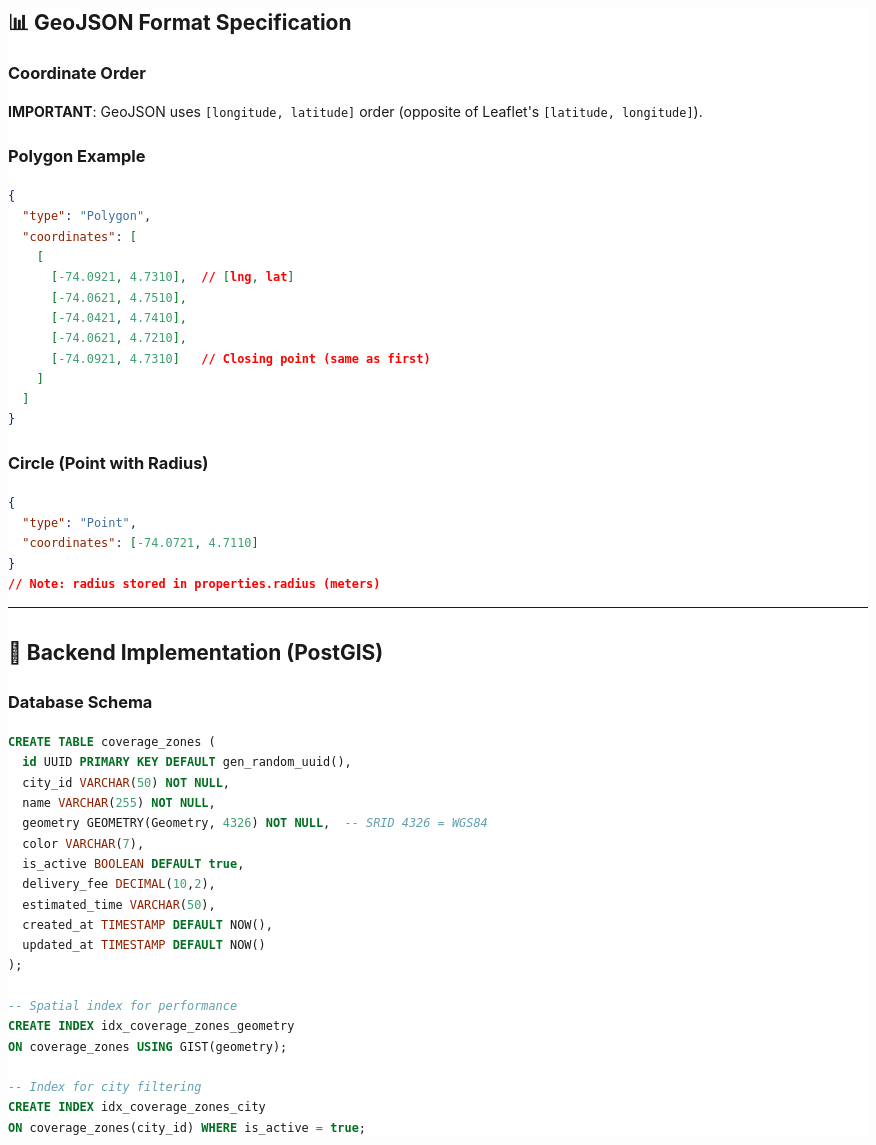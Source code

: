 
## 📊 GeoJSON Format Specification

### Coordinate Order

**IMPORTANT**: GeoJSON uses `[longitude, latitude]` order (opposite of Leaflet's `[latitude, longitude]`).

### Polygon Example

```json
{
  "type": "Polygon",
  "coordinates": [
    [
      [-74.0921, 4.7310],  // [lng, lat]
      [-74.0621, 4.7510],
      [-74.0421, 4.7410],
      [-74.0621, 4.7210],
      [-74.0921, 4.7310]   // Closing point (same as first)
    ]
  ]
}
```

### Circle (Point with Radius)

```json
{
  "type": "Point",
  "coordinates": [-74.0721, 4.7110]
}
// Note: radius stored in properties.radius (meters)
```

---

## 🔧 Backend Implementation (PostGIS)

### Database Schema

```sql
CREATE TABLE coverage_zones (
  id UUID PRIMARY KEY DEFAULT gen_random_uuid(),
  city_id VARCHAR(50) NOT NULL,
  name VARCHAR(255) NOT NULL,
  geometry GEOMETRY(Geometry, 4326) NOT NULL,  -- SRID 4326 = WGS84
  color VARCHAR(7),
  is_active BOOLEAN DEFAULT true,
  delivery_fee DECIMAL(10,2),
  estimated_time VARCHAR(50),
  created_at TIMESTAMP DEFAULT NOW(),
  updated_at TIMESTAMP DEFAULT NOW()
);

-- Spatial index for performance
CREATE INDEX idx_coverage_zones_geometry
ON coverage_zones USING GIST(geometry);

-- Index for city filtering
CREATE INDEX idx_coverage_zones_city
ON coverage_zones(city_id) WHERE is_active = true;
```
